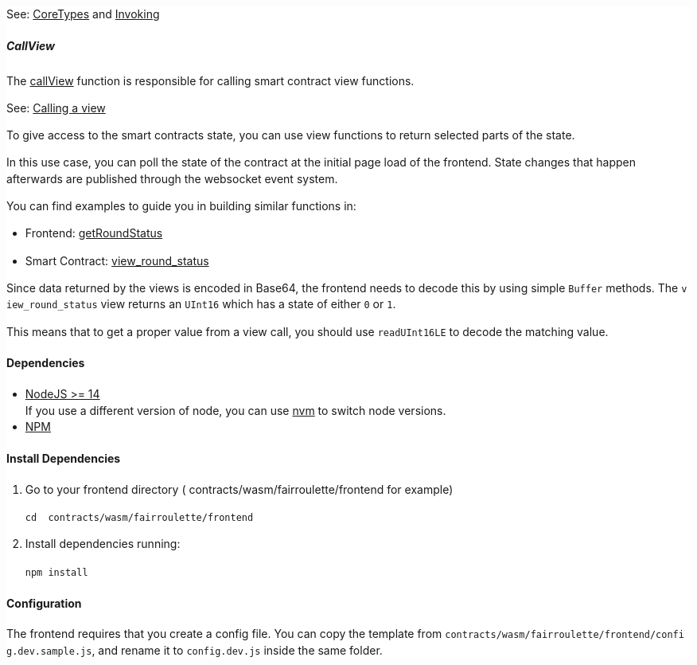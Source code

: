 See: [CoreTypes](https://wiki.iota.org/wasp/misc/coretypes) and [Invoking](https://wiki.iota.org/wasp/guide/solo/invoking-sc)


##### CallView 

The [callView](https://github.com/iotaledger/wasp/blob/7b3ddc54891ccf021c7aaa32db35d88361fade16/contracts/wasm/fairroulette/frontend/src/lib/fairroulette_client/fair_roulette_service.ts#L165) function is responsible for calling smart contract view functions. 

See: [Calling a view](https://wiki.iota.org/wasp/guide/solo/view-sc) 

To give access to the smart contracts state, you can use view functions to return selected parts of the state. 

In this use case, you can poll the state of the contract at the initial page load of the frontend. 
State changes that happen afterwards are published through the websocket event system.

You can find examples to guide you in building similar functions in:

* Frontend: [getRoundStatus](https://github.com/iotaledger/wasp/blob/7b3ddc54891ccf021c7aaa32db35d88361fade16/contracts/wasm/fairroulette/frontend/src/lib/fairroulette_client/fair_roulette_service.ts#L181) 

* Smart Contract: [view_round_status](https://github.com/iotaledger/wasp/blob/7b3ddc54891ccf021c7aaa32db35d88361fade16/contracts/wasm/fairroulette/src/fairroulette.rs#L312)

Since data returned by the views is encoded in Base64, the frontend needs to decode this by using simple `Buffer` methods. 
The `view_round_status` view returns an `UInt16` which has a state of either `0` or `1`. 

This means that to get a proper value from a view call, you should use `readUInt16LE` to decode the matching value.

#### Dependencies

* [NodeJS >= 14](https://nodejs.org/en/download/)  
   If you use a different version of node, you can use [nvm](https://github.com/nvm-sh/nvm) to switch node versions.
* [NPM](https://www.npmjs.com/)

#### Install Dependencies

1. Go to your frontend directory ( contracts/wasm/fairroulette/frontend for example)
    ```shell
    cd  contracts/wasm/fairroulette/frontend
    ```
2. Install dependencies running:

    ```shell
    npm install
    ```
   
#### Configuration

The frontend requires that you create a config file. You can copy the template from `contracts/wasm/fairroulette/frontend/config.dev.sample.js`, and rename it to `config.dev.js` inside the same folder.
